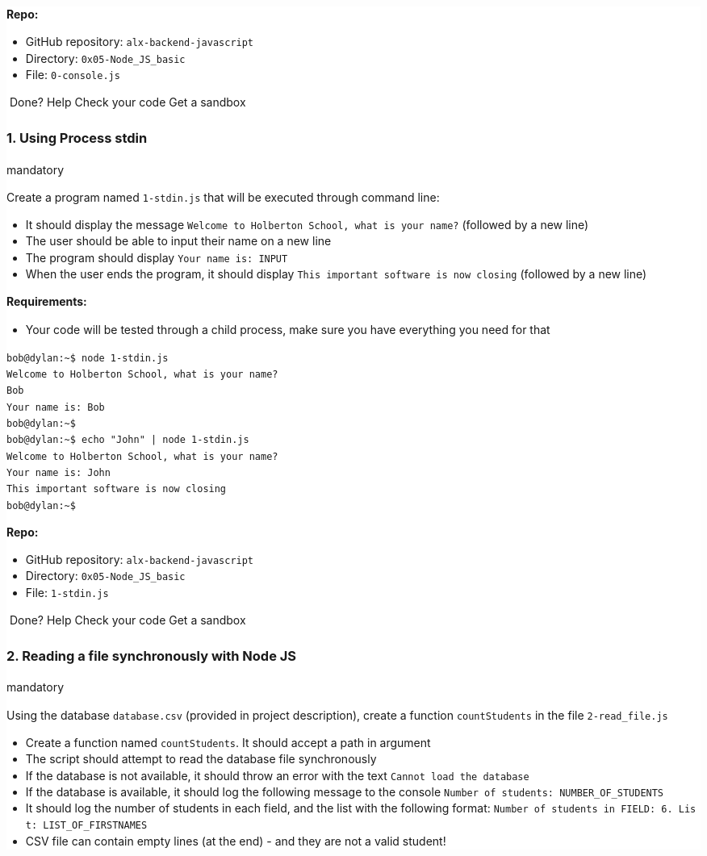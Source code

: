 **Repo:**

-   GitHub repository: `alx-backend-javascript`
-   Directory: `0x05-Node_JS_basic`
-   File: `0-console.js`

 Done? Help Check your code Get a sandbox

### 1\. Using Process stdin

mandatory

Create a program named `1-stdin.js` that will be executed through command line:

-   It should display the message `Welcome to Holberton School, what is your name?` (followed by a new line)
-   The user should be able to input their name on a new line
-   The program should display `Your name is: INPUT`
-   When the user ends the program, it should display `This important software is now closing` (followed by a new line)

**Requirements:**

-   Your code will be tested through a child process, make sure you have everything you need for that

```
bob@dylan:~$ node 1-stdin.js
Welcome to Holberton School, what is your name?
Bob
Your name is: Bob
bob@dylan:~$
bob@dylan:~$ echo "John" | node 1-stdin.js
Welcome to Holberton School, what is your name?
Your name is: John
This important software is now closing
bob@dylan:~$

```

**Repo:**

-   GitHub repository: `alx-backend-javascript`
-   Directory: `0x05-Node_JS_basic`
-   File: `1-stdin.js`

 Done? Help Check your code Get a sandbox

### 2\. Reading a file synchronously with Node JS

mandatory

Using the database `database.csv` (provided in project description), create a function `countStudents` in the file `2-read_file.js`

-   Create a function named `countStudents`. It should accept a path in argument
-   The script should attempt to read the database file synchronously
-   If the database is not available, it should throw an error with the text `Cannot load the database`
-   If the database is available, it should log the following message to the console `Number of students: NUMBER_OF_STUDENTS`
-   It should log the number of students in each field, and the list with the following format: `Number of students in FIELD: 6. List: LIST_OF_FIRSTNAMES`
-   CSV file can contain empty lines (at the end) - and they are not a valid student!
